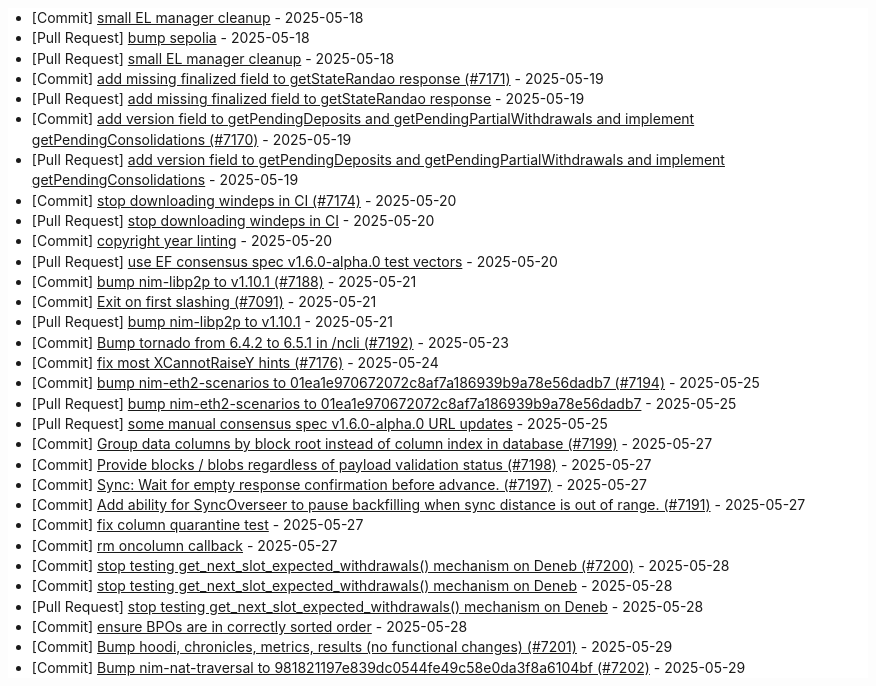 * [Commit] [small EL manager cleanup](https://github.com/status-im/nimbus-eth2/commit/9865754c8b956de5a6634fef2f5c38948760f9fe) - 2025-05-18
* [Pull Request] [bump sepolia](https://github.com/status-im/nimbus-eth2/pull/7168) - 2025-05-18
* [Pull Request] [small EL manager cleanup](https://github.com/status-im/nimbus-eth2/pull/7167) - 2025-05-18
* [Commit] [add missing finalized field to getStateRandao response (#7171)](https://github.com/status-im/nimbus-eth2/commit/4945c9f64515e0112736b2ad4d12ba1901c06448) - 2025-05-19
* [Pull Request] [add missing finalized field to getStateRandao response](https://github.com/status-im/nimbus-eth2/pull/7171) - 2025-05-19
* [Commit] [add version field to getPendingDeposits and getPendingPartialWithdrawals and implement getPendingConsolidations (#7170)](https://github.com/status-im/nimbus-eth2/commit/a78dd748821fb7f755f94d90ee8b5752576ec76b) - 2025-05-19
* [Pull Request] [add version field to getPendingDeposits and getPendingPartialWithdrawals and implement getPendingConsolidations](https://github.com/status-im/nimbus-eth2/pull/7170) - 2025-05-19
* [Commit] [stop downloading windeps in CI (#7174)](https://github.com/status-im/nimbus-eth2/commit/c5c5fc9ef119206708a6760bd72d3a9d907a3783) - 2025-05-20
* [Pull Request] [stop downloading windeps in CI](https://github.com/status-im/nimbus-eth2/pull/7174) - 2025-05-20
* [Commit] [copyright year linting](https://github.com/status-im/nimbus-eth2/commit/0b1cebdbb9c157abaf956004b2de2f4a88e1763c) - 2025-05-20
* [Pull Request] [use EF consensus spec v1.6.0-alpha.0 test vectors](https://github.com/status-im/nimbus-eth2/pull/7173) - 2025-05-20
* [Commit] [bump nim-libp2p to v1.10.1 (#7188)](https://github.com/status-im/nimbus-eth2/commit/d2f8a793ed0302de2c1210a1c0dbce386b709b21) - 2025-05-21
* [Commit] [Exit on first slashing (#7091)](https://github.com/status-im/nimbus-eth2/commit/ee32a848baca50502d70e0239a5f29190e7d715f) - 2025-05-21
* [Pull Request] [bump nim-libp2p to v1.10.1](https://github.com/status-im/nimbus-eth2/pull/7188) - 2025-05-21
* [Commit] [Bump tornado from 6.4.2 to 6.5.1 in /ncli (#7192)](https://github.com/status-im/nimbus-eth2/commit/796afdde94e2efd9636845ab427189880d37d6af) - 2025-05-23
* [Commit] [fix most XCannotRaiseY hints (#7176)](https://github.com/status-im/nimbus-eth2/commit/d979fcea069e5bfbec3f3e95d88fb34725dc8b56) - 2025-05-24
* [Commit] [bump nim-eth2-scenarios to 01ea1e970672072c8af7a186939b9a78e56dadb7 (#7194)](https://github.com/status-im/nimbus-eth2/commit/367f45678892cb34d2b7818fa6d443ab473c03a5) - 2025-05-25
* [Pull Request] [bump nim-eth2-scenarios to 01ea1e970672072c8af7a186939b9a78e56dadb7](https://github.com/status-im/nimbus-eth2/pull/7194) - 2025-05-25
* [Pull Request] [some manual consensus spec v1.6.0-alpha.0 URL updates](https://github.com/status-im/nimbus-eth2/pull/7193) - 2025-05-25
* [Commit] [Group data columns by block root instead of column index in database (#7199)](https://github.com/status-im/nimbus-eth2/commit/6b6c22ae28dae95a9d3b548c3589aa2a8c685c29) - 2025-05-27
* [Commit] [Provide blocks / blobs regardless of payload validation status (#7198)](https://github.com/status-im/nimbus-eth2/commit/7a509e599418d1ca0583274f9019b6a38a1d2c92) - 2025-05-27
* [Commit] [Sync: Wait for empty response confirmation before advance. (#7197)](https://github.com/status-im/nimbus-eth2/commit/58f5309c1ae06f13f82e4b0ae970fc6fc93d73b0) - 2025-05-27
* [Commit] [Add ability for SyncOverseer to pause backfilling when sync distance is out of range. (#7191)](https://github.com/status-im/nimbus-eth2/commit/af2b356132d1b917b660b14ea459f43ef83cb287) - 2025-05-27
* [Commit] [fix column quarantine test](https://github.com/status-im/nimbus-eth2/commit/66952f545a60aafe3574731c6283bfcacf74c280) - 2025-05-27
* [Commit] [rm oncolumn callback](https://github.com/status-im/nimbus-eth2/commit/7dc0f2e2a652f3adfa0852a6fc1183bfc15e3732) - 2025-05-27
* [Commit] [stop testing get_next_slot_expected_withdrawals() mechanism on Deneb (#7200)](https://github.com/status-im/nimbus-eth2/commit/c54f87229718a957fc3b642264c417d7d1b541ce) - 2025-05-28
* [Commit] [stop testing get_next_slot_expected_withdrawals() mechanism on Deneb](https://github.com/status-im/nimbus-eth2/commit/aacd15a981d3da34f1c665f832a4ab9bbfe341fa) - 2025-05-28
* [Pull Request] [stop testing get_next_slot_expected_withdrawals() mechanism on Deneb](https://github.com/status-im/nimbus-eth2/pull/7200) - 2025-05-28
* [Commit] [ensure BPOs are in correctly sorted order](https://github.com/status-im/nimbus-eth2/commit/9ae8e0dcfd0cfe0b1a3c218c43341404cbbe0a2a) - 2025-05-28
* [Commit] [Bump hoodi, chronicles, metrics, results (no functional changes) (#7201)](https://github.com/status-im/nimbus-eth2/commit/c61db830967170e3c7616c49b9c613589b96b951) - 2025-05-29
* [Commit] [Bump nim-nat-traversal to 981821197e839dc0544fe49c58e0da3f8a6104bf (#7202)](https://github.com/status-im/nimbus-eth2/commit/d457f10c3e164c5195ef8f20622b6fbb6a071956) - 2025-05-29